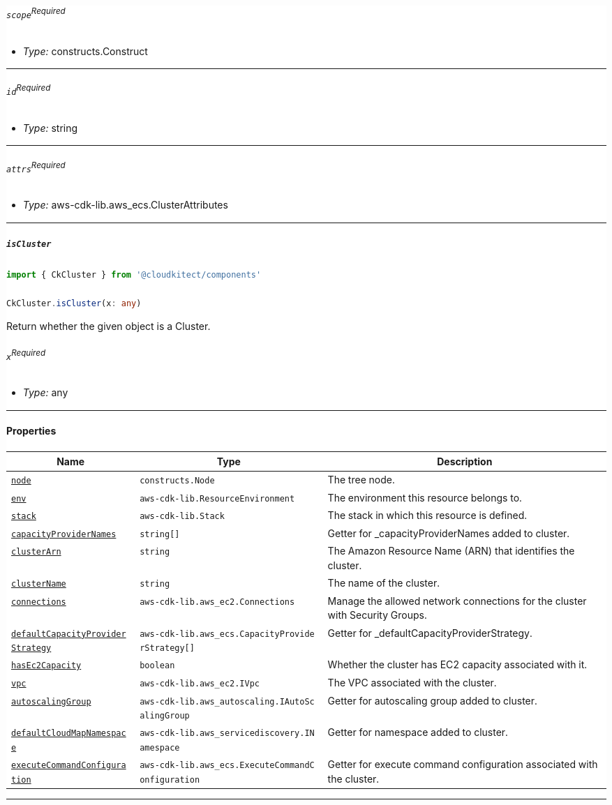 ###### `scope`<sup>Required</sup> <a name="scope" id="@cloudkitect/components.CkCluster.fromClusterAttributes.parameter.scope"></a>

- *Type:* constructs.Construct

---

###### `id`<sup>Required</sup> <a name="id" id="@cloudkitect/components.CkCluster.fromClusterAttributes.parameter.id"></a>

- *Type:* string

---

###### `attrs`<sup>Required</sup> <a name="attrs" id="@cloudkitect/components.CkCluster.fromClusterAttributes.parameter.attrs"></a>

- *Type:* aws-cdk-lib.aws_ecs.ClusterAttributes

---

##### `isCluster` <a name="isCluster" id="@cloudkitect/components.CkCluster.isCluster"></a>

```typescript
import { CkCluster } from '@cloudkitect/components'

CkCluster.isCluster(x: any)
```

Return whether the given object is a Cluster.

###### `x`<sup>Required</sup> <a name="x" id="@cloudkitect/components.CkCluster.isCluster.parameter.x"></a>

- *Type:* any

---

#### Properties <a name="Properties" id="Properties"></a>

| **Name** | **Type** | **Description** |
| --- | --- | --- |
| <code><a href="#@cloudkitect/components.CkCluster.property.node">node</a></code> | <code>constructs.Node</code> | The tree node. |
| <code><a href="#@cloudkitect/components.CkCluster.property.env">env</a></code> | <code>aws-cdk-lib.ResourceEnvironment</code> | The environment this resource belongs to. |
| <code><a href="#@cloudkitect/components.CkCluster.property.stack">stack</a></code> | <code>aws-cdk-lib.Stack</code> | The stack in which this resource is defined. |
| <code><a href="#@cloudkitect/components.CkCluster.property.capacityProviderNames">capacityProviderNames</a></code> | <code>string[]</code> | Getter for _capacityProviderNames added to cluster. |
| <code><a href="#@cloudkitect/components.CkCluster.property.clusterArn">clusterArn</a></code> | <code>string</code> | The Amazon Resource Name (ARN) that identifies the cluster. |
| <code><a href="#@cloudkitect/components.CkCluster.property.clusterName">clusterName</a></code> | <code>string</code> | The name of the cluster. |
| <code><a href="#@cloudkitect/components.CkCluster.property.connections">connections</a></code> | <code>aws-cdk-lib.aws_ec2.Connections</code> | Manage the allowed network connections for the cluster with Security Groups. |
| <code><a href="#@cloudkitect/components.CkCluster.property.defaultCapacityProviderStrategy">defaultCapacityProviderStrategy</a></code> | <code>aws-cdk-lib.aws_ecs.CapacityProviderStrategy[]</code> | Getter for _defaultCapacityProviderStrategy. |
| <code><a href="#@cloudkitect/components.CkCluster.property.hasEc2Capacity">hasEc2Capacity</a></code> | <code>boolean</code> | Whether the cluster has EC2 capacity associated with it. |
| <code><a href="#@cloudkitect/components.CkCluster.property.vpc">vpc</a></code> | <code>aws-cdk-lib.aws_ec2.IVpc</code> | The VPC associated with the cluster. |
| <code><a href="#@cloudkitect/components.CkCluster.property.autoscalingGroup">autoscalingGroup</a></code> | <code>aws-cdk-lib.aws_autoscaling.IAutoScalingGroup</code> | Getter for autoscaling group added to cluster. |
| <code><a href="#@cloudkitect/components.CkCluster.property.defaultCloudMapNamespace">defaultCloudMapNamespace</a></code> | <code>aws-cdk-lib.aws_servicediscovery.INamespace</code> | Getter for namespace added to cluster. |
| <code><a href="#@cloudkitect/components.CkCluster.property.executeCommandConfiguration">executeCommandConfiguration</a></code> | <code>aws-cdk-lib.aws_ecs.ExecuteCommandConfiguration</code> | Getter for execute command configuration associated with the cluster. |

---
